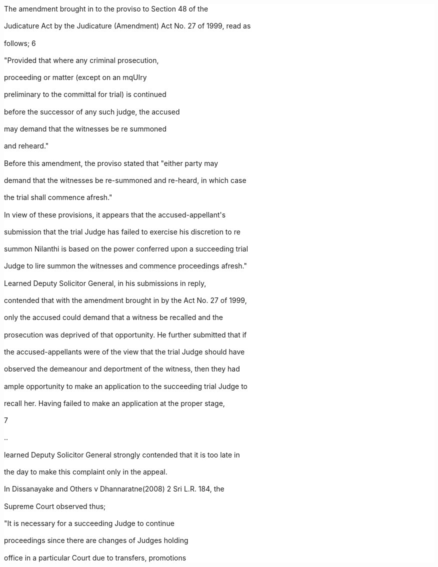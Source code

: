 The amendment brought in to the proviso to Section 48 of the

Judicature Act by the Judicature (Amendment) Act No. 27 of 1999, read as

follows; 6

"Provided that where any criminal prosecution,

proceeding or matter (except on an mqUIry

preliminary to the committal for trial) is continued

before the successor of any such judge, the accused

may demand that the witnesses be re summoned

and reheard."

Before this amendment, the proviso stated that "either party may

demand that the witnesses be re-summoned and re-heard, in which case

the trial shall commence afresh."

In view of these provisions, it appears that the accused-appellant's

submission that the trial Judge has failed to exercise his discretion to re

summon Nilanthi is based on the power conferred upon a succeeding trial

Judge to lire summon the witnesses and commence proceedings afresh."

Learned Deputy Solicitor General, in his submissions in reply,

contended that with the amendment brought in by the Act No. 27 of 1999,

only the accused could demand that a witness be recalled and the

prosecution was deprived of that opportunity. He further submitted that if

the accused-appellants were of the view that the trial Judge should have

observed the demeanour and deportment of the witness, then they had

ample opportunity to make an application to the succeeding trial Judge to

recall her. Having failed to make an application at the proper stage,

7

..

learned Deputy Solicitor General strongly contended that it is too late in

the day to make this complaint only in the appeal.

In Dissanayake and Others v Dhannaratne(2008) 2 Sri L.R. 184, the

Supreme Court observed thus;

"It is necessary for a succeeding Judge to continue

proceedings since there are changes of Judges holding

office in a particular Court due to transfers, promotions
